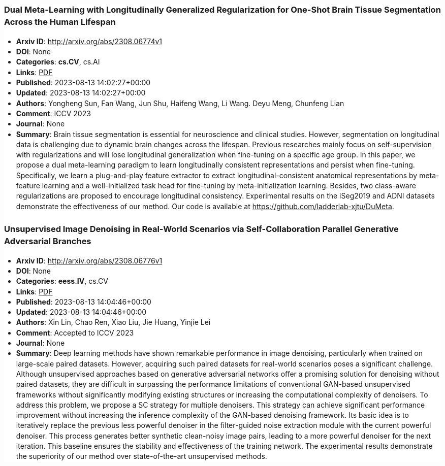 

### Dual Meta-Learning with Longitudinally Generalized Regularization for One-Shot Brain Tissue Segmentation Across the Human Lifespan
- **Arxiv ID**: http://arxiv.org/abs/2308.06774v1
- **DOI**: None
- **Categories**: **cs.CV**, cs.AI
- **Links**: [PDF](http://arxiv.org/pdf/2308.06774v1)
- **Published**: 2023-08-13 14:02:27+00:00
- **Updated**: 2023-08-13 14:02:27+00:00
- **Authors**: Yongheng Sun, Fan Wang, Jun Shu, Haifeng Wang, Li Wang. Deyu Meng, Chunfeng Lian
- **Comment**: ICCV 2023
- **Journal**: None
- **Summary**: Brain tissue segmentation is essential for neuroscience and clinical studies. However, segmentation on longitudinal data is challenging due to dynamic brain changes across the lifespan. Previous researches mainly focus on self-supervision with regularizations and will lose longitudinal generalization when fine-tuning on a specific age group. In this paper, we propose a dual meta-learning paradigm to learn longitudinally consistent representations and persist when fine-tuning. Specifically, we learn a plug-and-play feature extractor to extract longitudinal-consistent anatomical representations by meta-feature learning and a well-initialized task head for fine-tuning by meta-initialization learning. Besides, two class-aware regularizations are proposed to encourage longitudinal consistency. Experimental results on the iSeg2019 and ADNI datasets demonstrate the effectiveness of our method. Our code is available at https://github.com/ladderlab-xjtu/DuMeta.



### Unsupervised Image Denoising in Real-World Scenarios via Self-Collaboration Parallel Generative Adversarial Branches
- **Arxiv ID**: http://arxiv.org/abs/2308.06776v1
- **DOI**: None
- **Categories**: **eess.IV**, cs.CV
- **Links**: [PDF](http://arxiv.org/pdf/2308.06776v1)
- **Published**: 2023-08-13 14:04:46+00:00
- **Updated**: 2023-08-13 14:04:46+00:00
- **Authors**: Xin Lin, Chao Ren, Xiao Liu, Jie Huang, Yinjie Lei
- **Comment**: Accepted to ICCV 2023
- **Journal**: None
- **Summary**: Deep learning methods have shown remarkable performance in image denoising, particularly when trained on large-scale paired datasets. However, acquiring such paired datasets for real-world scenarios poses a significant challenge. Although unsupervised approaches based on generative adversarial networks offer a promising solution for denoising without paired datasets, they are difficult in surpassing the performance limitations of conventional GAN-based unsupervised frameworks without significantly modifying existing structures or increasing the computational complexity of denoisers. To address this problem, we propose a SC strategy for multiple denoisers. This strategy can achieve significant performance improvement without increasing the inference complexity of the GAN-based denoising framework. Its basic idea is to iteratively replace the previous less powerful denoiser in the filter-guided noise extraction module with the current powerful denoiser. This process generates better synthetic clean-noisy image pairs, leading to a more powerful denoiser for the next iteration. This baseline ensures the stability and effectiveness of the training network. The experimental results demonstrate the superiority of our method over state-of-the-art unsupervised methods.
